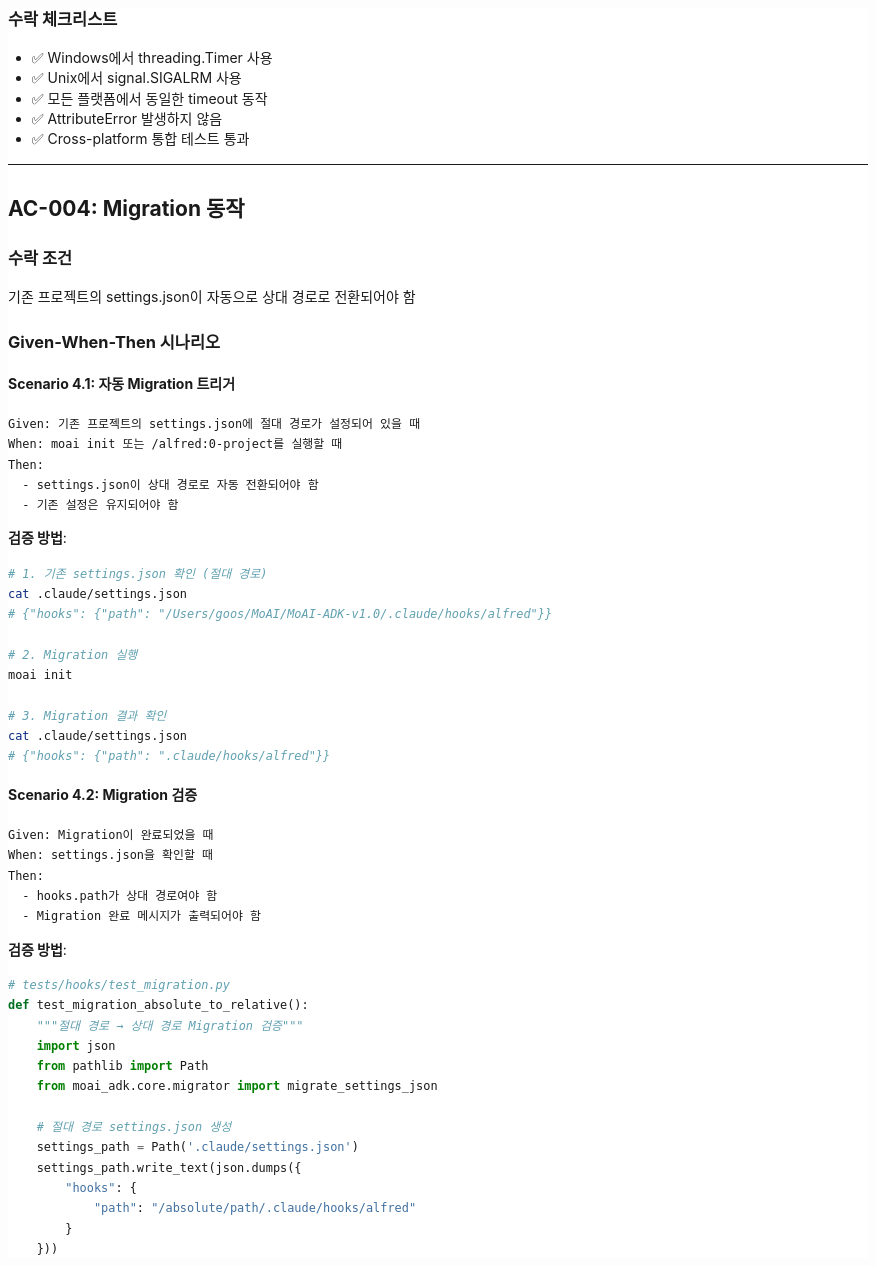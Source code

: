 ### 수락 체크리스트
- ✅ Windows에서 threading.Timer 사용
- ✅ Unix에서 signal.SIGALRM 사용
- ✅ 모든 플랫폼에서 동일한 timeout 동작
- ✅ AttributeError 발생하지 않음
- ✅ Cross-platform 통합 테스트 통과

---

## AC-004: Migration 동작

### 수락 조건
기존 프로젝트의 settings.json이 자동으로 상대 경로로 전환되어야 함

### Given-When-Then 시나리오

#### Scenario 4.1: 자동 Migration 트리거
```gherkin
Given: 기존 프로젝트의 settings.json에 절대 경로가 설정되어 있을 때
When: moai init 또는 /alfred:0-project를 실행할 때
Then:
  - settings.json이 상대 경로로 자동 전환되어야 함
  - 기존 설정은 유지되어야 함
```

**검증 방법**:
```bash
# 1. 기존 settings.json 확인 (절대 경로)
cat .claude/settings.json
# {"hooks": {"path": "/Users/goos/MoAI/MoAI-ADK-v1.0/.claude/hooks/alfred"}}

# 2. Migration 실행
moai init

# 3. Migration 결과 확인
cat .claude/settings.json
# {"hooks": {"path": ".claude/hooks/alfred"}}
```

#### Scenario 4.2: Migration 검증
```gherkin
Given: Migration이 완료되었을 때
When: settings.json을 확인할 때
Then:
  - hooks.path가 상대 경로여야 함
  - Migration 완료 메시지가 출력되어야 함
```

**검증 방법**:
```python
# tests/hooks/test_migration.py
def test_migration_absolute_to_relative():
    """절대 경로 → 상대 경로 Migration 검증"""
    import json
    from pathlib import Path
    from moai_adk.core.migrator import migrate_settings_json

    # 절대 경로 settings.json 생성
    settings_path = Path('.claude/settings.json')
    settings_path.write_text(json.dumps({
        "hooks": {
            "path": "/absolute/path/.claude/hooks/alfred"
        }
    }))
```